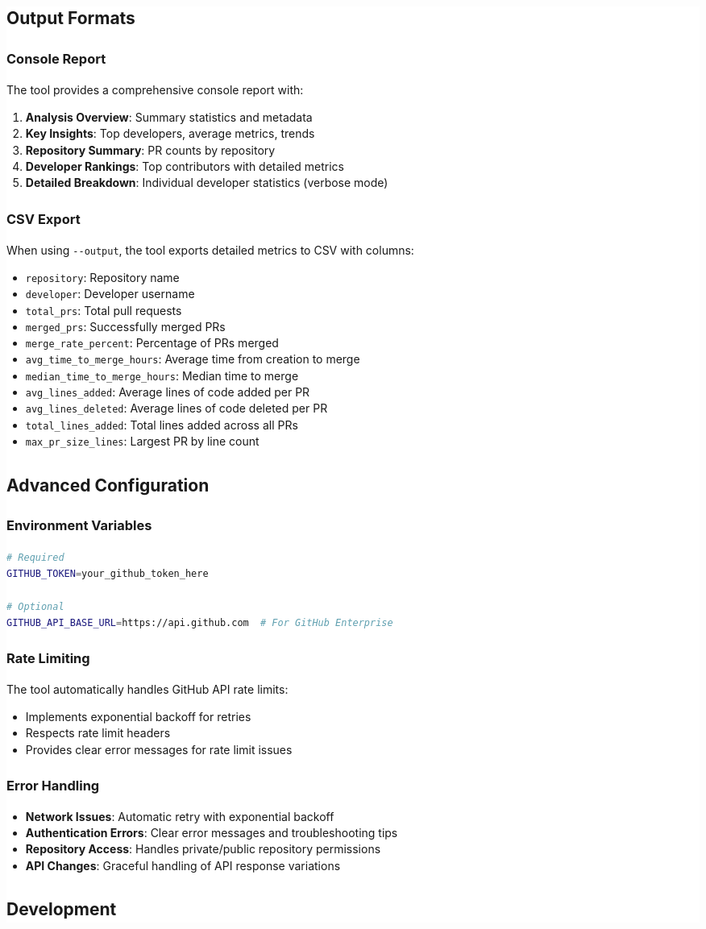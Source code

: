 ## Output Formats

### Console Report
The tool provides a comprehensive console report with:

1. **Analysis Overview**: Summary statistics and metadata
2. **Key Insights**: Top developers, average metrics, trends
3. **Repository Summary**: PR counts by repository
4. **Developer Rankings**: Top contributors with detailed metrics
5. **Detailed Breakdown**: Individual developer statistics (verbose mode)

### CSV Export
When using `--output`, the tool exports detailed metrics to CSV with columns:

- `repository`: Repository name
- `developer`: Developer username  
- `total_prs`: Total pull requests
- `merged_prs`: Successfully merged PRs
- `merge_rate_percent`: Percentage of PRs merged
- `avg_time_to_merge_hours`: Average time from creation to merge
- `median_time_to_merge_hours`: Median time to merge
- `avg_lines_added`: Average lines of code added per PR
- `avg_lines_deleted`: Average lines of code deleted per PR
- `total_lines_added`: Total lines added across all PRs
- `max_pr_size_lines`: Largest PR by line count

## Advanced Configuration

### Environment Variables
```bash
# Required
GITHUB_TOKEN=your_github_token_here

# Optional
GITHUB_API_BASE_URL=https://api.github.com  # For GitHub Enterprise
```

### Rate Limiting
The tool automatically handles GitHub API rate limits:
- Implements exponential backoff for retries
- Respects rate limit headers
- Provides clear error messages for rate limit issues

### Error Handling
- **Network Issues**: Automatic retry with exponential backoff
- **Authentication Errors**: Clear error messages and troubleshooting tips
- **Repository Access**: Handles private/public repository permissions
- **API Changes**: Graceful handling of API response variations

## Development
